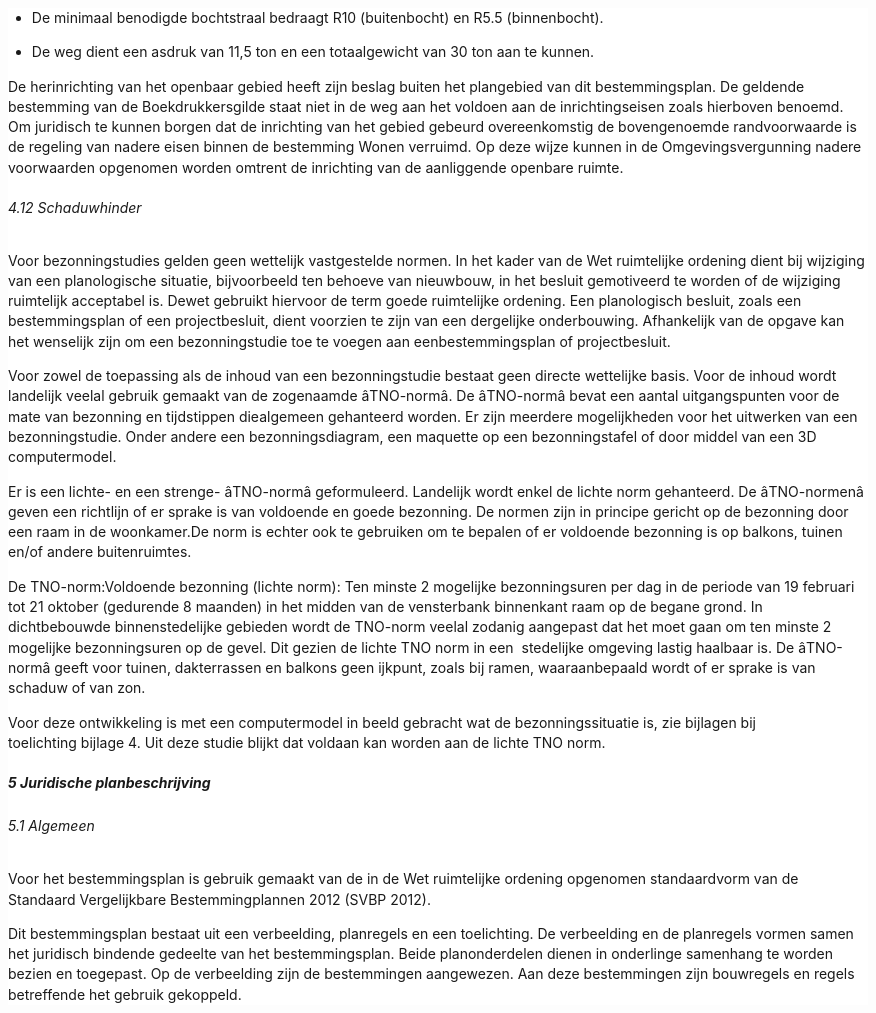 * De minimaal benodigde bochtstraal bedraagt R10 (buitenbocht) en R5\.5 (binnenbocht).

* De weg dient een asdruk van 11,5 ton en een totaalgewicht van 30 ton aan te kunnen.

De herinrichting van het openbaar gebied heeft zijn beslag buiten het plangebied van dit bestemmingsplan. De geldende bestemming van de Boekdrukkersgilde staat niet in de weg aan het voldoen aan de inrichtingseisen zoals hierboven benoemd. Om juridisch te kunnen borgen dat de inrichting van het gebied gebeurd overeenkomstig de bovengenoemde randvoorwaarde is de regeling van nadere eisen binnen de bestemming Wonen verruimd. Op deze wijze kunnen in de Omgevingsvergunning nadere voorwaarden opgenomen worden omtrent de inrichting van de aanliggende openbare ruimte.

###### 4\.12 Schaduwhinder

Voor bezonningstudies gelden geen wettelijk vastgestelde normen. In het kader van de Wet ruimtelijke ordening dient bij wijziging van een planologische situatie, bijvoorbeeld ten behoeve van nieuwbouw, in het besluit gemotiveerd te worden of de wijziging ruimtelijk acceptabel is. Dewet gebruikt hiervoor de term goede ruimtelijke ordening. Een planologisch besluit, zoals een bestemmingsplan of een projectbesluit, dient voorzien te zijn van een dergelijke onderbouwing. Afhankelijk van de opgave kan het wenselijk zijn om een bezonningstudie toe te voegen aan eenbestemmingsplan of projectbesluit.

Voor zowel de toepassing als de inhoud van een bezonningstudie bestaat geen directe wettelijke basis. Voor de inhoud wordt landelijk veelal gebruik gemaakt van de zogenaamde âTNO\-normâ. De âTNO\-normâ bevat een aantal uitgangspunten voor de mate van bezonning en tijdstippen diealgemeen gehanteerd worden. Er zijn meerdere mogelijkheden voor het uitwerken van een bezonningstudie. Onder andere een bezonningsdiagram, een maquette op een bezonningstafel of door middel van een 3D computermodel.

Er is een lichte\- en een strenge\- âTNO\-normâ geformuleerd. Landelijk wordt enkel de lichte norm gehanteerd. De âTNO\-normenâ geven een richtlijn of er sprake is van voldoende en goede bezonning. De normen zijn in principe gericht op de bezonning door een raam in de woonkamer.De norm is echter ook te gebruiken om te bepalen of er voldoende bezonning is op balkons, tuinen en/of andere buitenruimtes.

De TNO\-norm:Voldoende bezonning (lichte norm): Ten minste 2 mogelijke bezonningsuren per dag in de periode van 19 februari tot 21 oktober (gedurende 8 maanden) in het midden van de vensterbank binnenkant raam op de begane grond. In dichtbebouwde binnenstedelijke gebieden wordt de TNO\-norm veelal zodanig aangepast dat het moet gaan om ten minste 2 mogelijke bezonningsuren op de gevel. Dit gezien de lichte TNO norm in een  stedelijke omgeving lastig haalbaar is. De âTNO\-normâ geeft voor tuinen, dakterrassen en balkons geen ijkpunt, zoals bij ramen, waaraanbepaald wordt of er sprake is van schaduw of van zon.

Voor deze ontwikkeling is met een computermodel in beeld gebracht wat de bezonningssituatie is, zie bijlagen bij toelichting bijlage 4\. Uit deze studie blijkt dat voldaan kan worden aan de lichte TNO norm.

##### 5 Juridische planbeschrijving

###### 5\.1 Algemeen

Voor het bestemmingsplan is gebruik gemaakt van de in de Wet ruimtelijke ordening opgenomen standaardvorm van de Standaard Vergelijkbare Bestemmingplannen 2012 (SVBP 2012\).

Dit bestemmingsplan bestaat uit een verbeelding, planregels en een toelichting. De verbeelding en de planregels vormen samen het juridisch bindende gedeelte van het bestemmingsplan. Beide planonderdelen dienen in onderlinge samenhang te worden bezien en toegepast. Op de verbeelding zijn de bestemmingen aangewezen. Aan deze bestemmingen zijn bouwregels en regels betreffende het gebruik gekoppeld.
